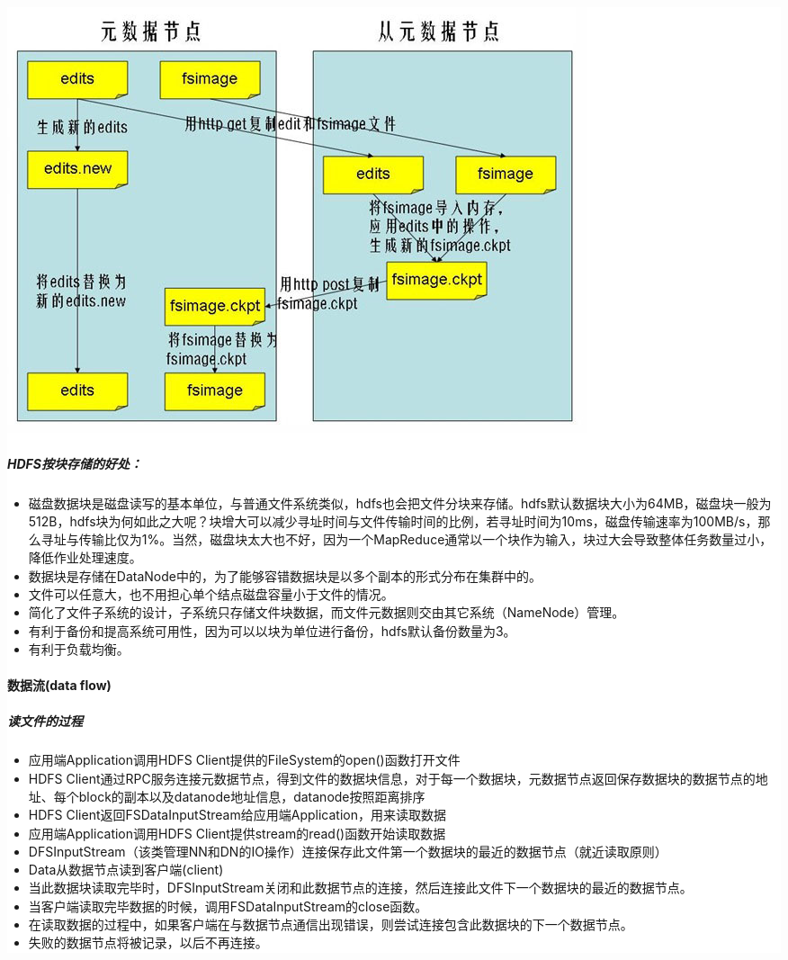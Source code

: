 ![image](img/older/hadoop/6.jpg)   

##### HDFS按块存储的好处：
  - 磁盘数据块是磁盘读写的基本单位，与普通文件系统类似，hdfs也会把文件分块来存储。hdfs默认数据块大小为64MB，磁盘块一般为512B，hdfs块为何如此之大呢？块增大可以减少寻址时间与文件传输时间的比例，若寻址时间为10ms，磁盘传输速率为100MB/s，那么寻址与传输比仅为1%。当然，磁盘块太大也不好，因为一个MapReduce通常以一个块作为输入，块过大会导致整体任务数量过小，降低作业处理速度。
  - 数据块是存储在DataNode中的，为了能够容错数据块是以多个副本的形式分布在集群中的。
  - 文件可以任意大，也不用担心单个结点磁盘容量小于文件的情况。
  - 简化了文件子系统的设计，子系统只存储文件块数据，而文件元数据则交由其它系统（NameNode）管理。
  - 有利于备份和提高系统可用性，因为可以以块为单位进行备份，hdfs默认备份数量为3。
  - 有利于负载均衡。

#### 数据流(data flow)  
##### 读文件的过程  
  - 应用端Application调用HDFS Client提供的FileSystem的open()函数打开文件
  - HDFS Client通过RPC服务连接元数据节点，得到文件的数据块信息，对于每一个数据块，元数据节点返回保存数据块的数据节点的地址、每个block的副本以及datanode地址信息，datanode按照距离排序
  - HDFS Client返回FSDataInputStream给应用端Application，用来读取数据
  - 应用端Application调用HDFS Client提供stream的read()函数开始读取数据
  - DFSInputStream（该类管理NN和DN的IO操作）连接保存此文件第一个数据块的最近的数据节点（就近读取原则）
  - Data从数据节点读到客户端(client)
  - 当此数据块读取完毕时，DFSInputStream关闭和此数据节点的连接，然后连接此文件下一个数据块的最近的数据节点。
  - 当客户端读取完毕数据的时候，调用FSDataInputStream的close函数。
  - 在读取数据的过程中，如果客户端在与数据节点通信出现错误，则尝试连接包含此数据块的下一个数据节点。
  - 失败的数据节点将被记录，以后不再连接。